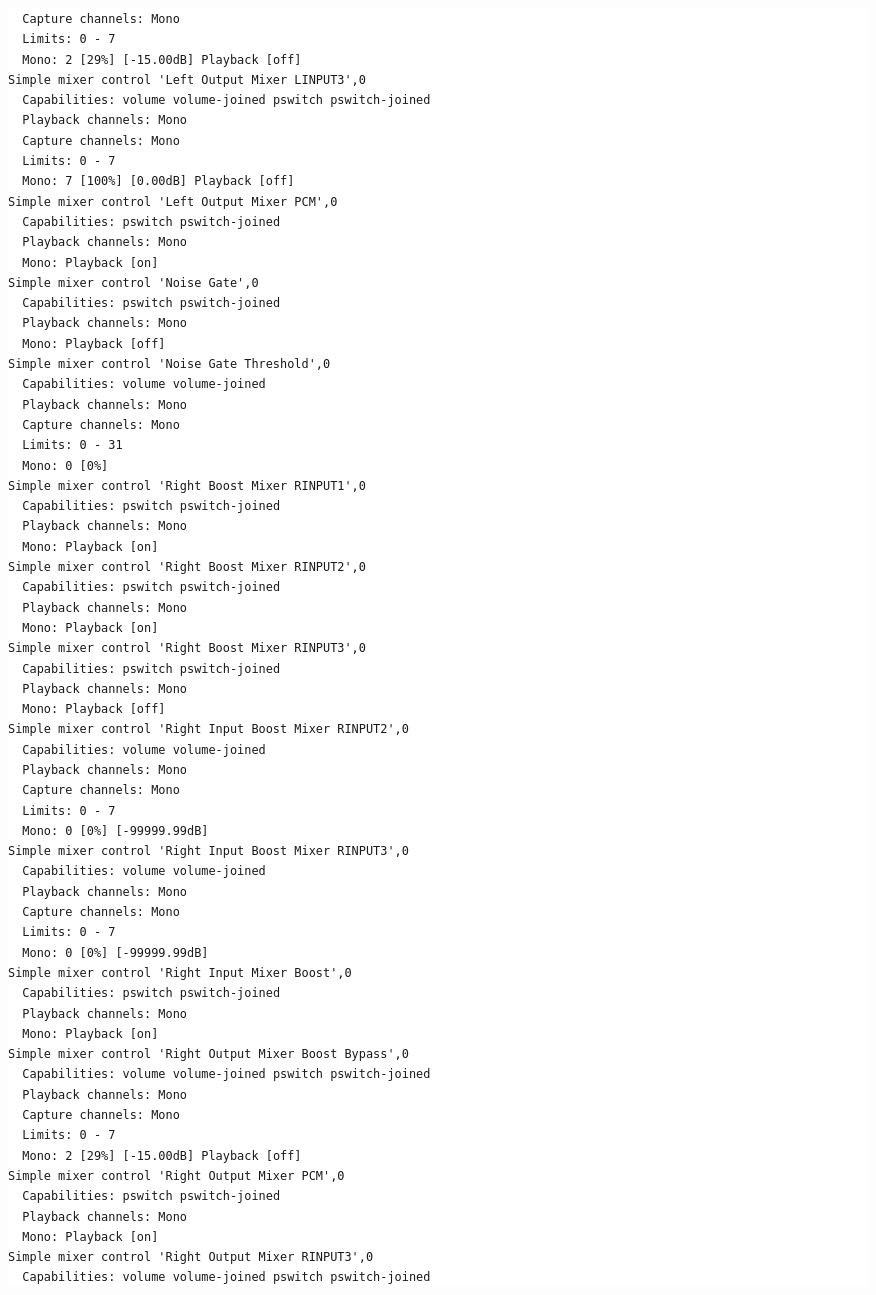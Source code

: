 ```
  Capture channels: Mono
  Limits: 0 - 7
  Mono: 2 [29%] [-15.00dB] Playback [off]
Simple mixer control 'Left Output Mixer LINPUT3',0
  Capabilities: volume volume-joined pswitch pswitch-joined
  Playback channels: Mono
  Capture channels: Mono
  Limits: 0 - 7
  Mono: 7 [100%] [0.00dB] Playback [off]
Simple mixer control 'Left Output Mixer PCM',0
  Capabilities: pswitch pswitch-joined
  Playback channels: Mono
  Mono: Playback [on]
Simple mixer control 'Noise Gate',0
  Capabilities: pswitch pswitch-joined
  Playback channels: Mono
  Mono: Playback [off]
Simple mixer control 'Noise Gate Threshold',0
  Capabilities: volume volume-joined
  Playback channels: Mono
  Capture channels: Mono
  Limits: 0 - 31
  Mono: 0 [0%]
Simple mixer control 'Right Boost Mixer RINPUT1',0
  Capabilities: pswitch pswitch-joined
  Playback channels: Mono
  Mono: Playback [on]
Simple mixer control 'Right Boost Mixer RINPUT2',0
  Capabilities: pswitch pswitch-joined
  Playback channels: Mono
  Mono: Playback [on]
Simple mixer control 'Right Boost Mixer RINPUT3',0
  Capabilities: pswitch pswitch-joined
  Playback channels: Mono
  Mono: Playback [off]
Simple mixer control 'Right Input Boost Mixer RINPUT2',0
  Capabilities: volume volume-joined
  Playback channels: Mono
  Capture channels: Mono
  Limits: 0 - 7
  Mono: 0 [0%] [-99999.99dB]
Simple mixer control 'Right Input Boost Mixer RINPUT3',0
  Capabilities: volume volume-joined
  Playback channels: Mono
  Capture channels: Mono
  Limits: 0 - 7
  Mono: 0 [0%] [-99999.99dB]
Simple mixer control 'Right Input Mixer Boost',0
  Capabilities: pswitch pswitch-joined
  Playback channels: Mono
  Mono: Playback [on]
Simple mixer control 'Right Output Mixer Boost Bypass',0
  Capabilities: volume volume-joined pswitch pswitch-joined
  Playback channels: Mono
  Capture channels: Mono
  Limits: 0 - 7
  Mono: 2 [29%] [-15.00dB] Playback [off]
Simple mixer control 'Right Output Mixer PCM',0
  Capabilities: pswitch pswitch-joined
  Playback channels: Mono
  Mono: Playback [on]
Simple mixer control 'Right Output Mixer RINPUT3',0
  Capabilities: volume volume-joined pswitch pswitch-joined
```